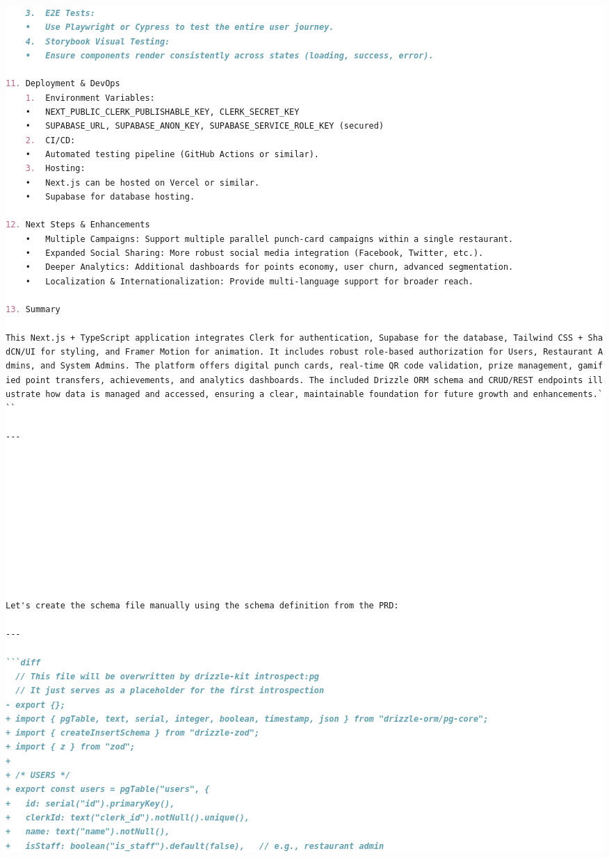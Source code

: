```markdown
	3.	E2E Tests:
	•	Use Playwright or Cypress to test the entire user journey.
	4.	Storybook Visual Testing:
	•	Ensure components render consistently across states (loading, success, error).

11. Deployment & DevOps
	1.	Environment Variables:
	•	NEXT_PUBLIC_CLERK_PUBLISHABLE_KEY, CLERK_SECRET_KEY
	•	SUPABASE_URL, SUPABASE_ANON_KEY, SUPABASE_SERVICE_ROLE_KEY (secured)
	2.	CI/CD:
	•	Automated testing pipeline (GitHub Actions or similar).
	3.	Hosting:
	•	Next.js can be hosted on Vercel or similar.
	•	Supabase for database hosting.

12. Next Steps & Enhancements
	•	Multiple Campaigns: Support multiple parallel punch-card campaigns within a single restaurant.
	•	Expanded Social Sharing: More robust social media integration (Facebook, Twitter, etc.).
	•	Deeper Analytics: Additional dashboards for points economy, user churn, advanced segmentation.
	•	Localization & Internationalization: Provide multi-language support for broader reach.

13. Summary

This Next.js + TypeScript application integrates Clerk for authentication, Supabase for the database, Tailwind CSS + ShadCN/UI for styling, and Framer Motion for animation. It includes robust role-based authorization for Users, Restaurant Admins, and System Admins. The platform offers digital punch cards, real-time QR code validation, prize management, gamified point transfers, achievements, and analytics dashboards. The included Drizzle ORM schema and CRUD/REST endpoints illustrate how data is managed and accessed, ensuring a clear, maintainable foundation for future growth and enhancements.```

---











Let's create the schema file manually using the schema definition from the PRD:

---

```diff
  // This file will be overwritten by drizzle-kit introspect:pg
  // It just serves as a placeholder for the first introspection
- export {};
+ import { pgTable, text, serial, integer, boolean, timestamp, json } from "drizzle-orm/pg-core";
+ import { createInsertSchema } from "drizzle-zod";
+ import { z } from "zod";
+ 
+ /* USERS */
+ export const users = pgTable("users", {
+   id: serial("id").primaryKey(),
+   clerkId: text("clerk_id").notNull().unique(),
+   name: text("name").notNull(),
+   isStaff: boolean("is_staff").default(false),   // e.g., restaurant admin
```
